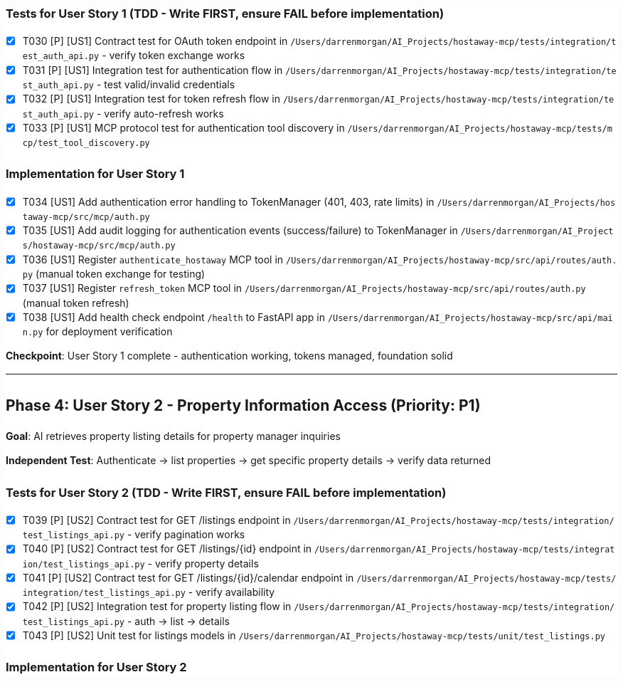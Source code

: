 ### Tests for User Story 1 (TDD - Write FIRST, ensure FAIL before implementation)

- [X] T030 [P] [US1] Contract test for OAuth token endpoint in `/Users/darrenmorgan/AI_Projects/hostaway-mcp/tests/integration/test_auth_api.py` - verify token exchange works
- [X] T031 [P] [US1] Integration test for authentication flow in `/Users/darrenmorgan/AI_Projects/hostaway-mcp/tests/integration/test_auth_api.py` - test valid/invalid credentials
- [X] T032 [P] [US1] Integration test for token refresh flow in `/Users/darrenmorgan/AI_Projects/hostaway-mcp/tests/integration/test_auth_api.py` - verify auto-refresh works
- [X] T033 [P] [US1] MCP protocol test for authentication tool discovery in `/Users/darrenmorgan/AI_Projects/hostaway-mcp/tests/mcp/test_tool_discovery.py`

### Implementation for User Story 1

- [X] T034 [US1] Add authentication error handling to TokenManager (401, 403, rate limits) in `/Users/darrenmorgan/AI_Projects/hostaway-mcp/src/mcp/auth.py`
- [X] T035 [US1] Add audit logging for authentication events (success/failure) to TokenManager in `/Users/darrenmorgan/AI_Projects/hostaway-mcp/src/mcp/auth.py`
- [X] T036 [US1] Register `authenticate_hostaway` MCP tool in `/Users/darrenmorgan/AI_Projects/hostaway-mcp/src/api/routes/auth.py` (manual token exchange for testing)
- [X] T037 [US1] Register `refresh_token` MCP tool in `/Users/darrenmorgan/AI_Projects/hostaway-mcp/src/api/routes/auth.py` (manual token refresh)
- [X] T038 [US1] Add health check endpoint `/health` to FastAPI app in `/Users/darrenmorgan/AI_Projects/hostaway-mcp/src/api/main.py` for deployment verification

**Checkpoint**: User Story 1 complete - authentication working, tokens managed, foundation solid

---

## Phase 4: User Story 2 - Property Information Access (Priority: P1)

**Goal**: AI retrieves property listing details for property manager inquiries

**Independent Test**: Authenticate → list properties → get specific property details → verify data returned

### Tests for User Story 2 (TDD - Write FIRST, ensure FAIL before implementation)

- [X] T039 [P] [US2] Contract test for GET /listings endpoint in `/Users/darrenmorgan/AI_Projects/hostaway-mcp/tests/integration/test_listings_api.py` - verify pagination works
- [X] T040 [P] [US2] Contract test for GET /listings/{id} endpoint in `/Users/darrenmorgan/AI_Projects/hostaway-mcp/tests/integration/test_listings_api.py` - verify property details
- [X] T041 [P] [US2] Contract test for GET /listings/{id}/calendar endpoint in `/Users/darrenmorgan/AI_Projects/hostaway-mcp/tests/integration/test_listings_api.py` - verify availability
- [X] T042 [P] [US2] Integration test for property listing flow in `/Users/darrenmorgan/AI_Projects/hostaway-mcp/tests/integration/test_listings_api.py` - auth → list → details
- [X] T043 [P] [US2] Unit test for listings models in `/Users/darrenmorgan/AI_Projects/hostaway-mcp/tests/unit/test_listings.py`

### Implementation for User Story 2
